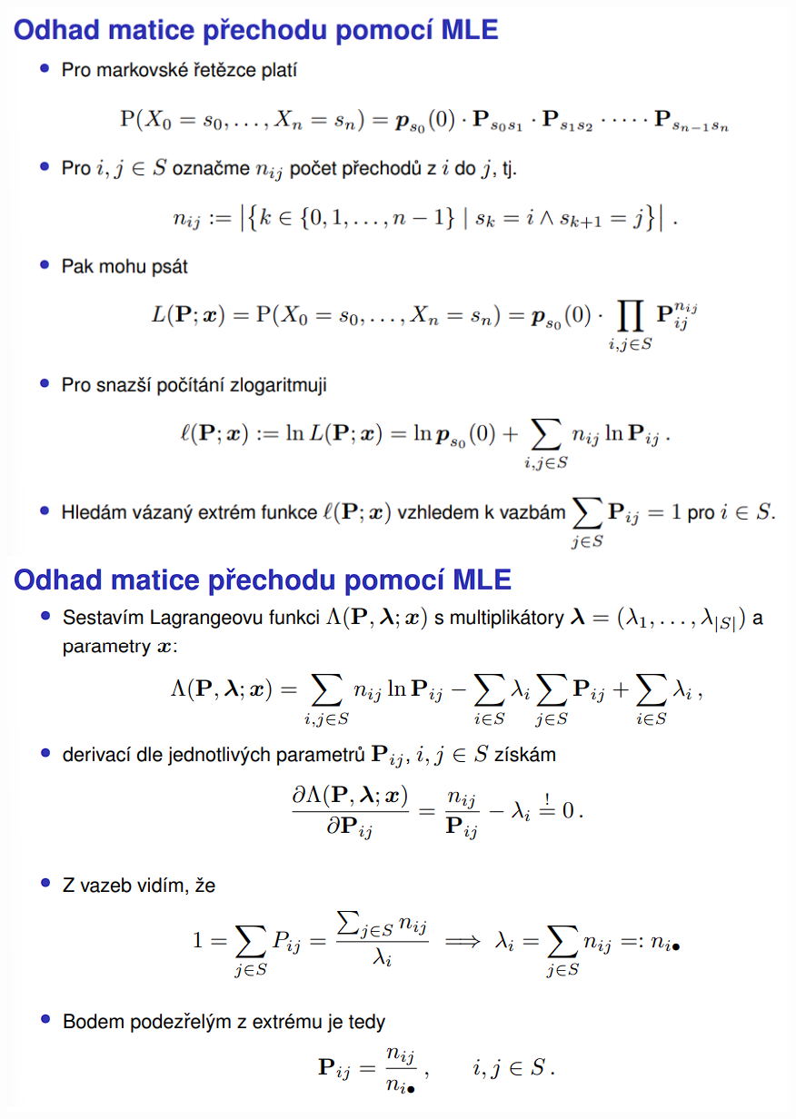 ![](../../../Assets/Pasted%20image%2020250410115702.png)
![](../../../Assets/Pasted%20image%2020250410115709.png)
